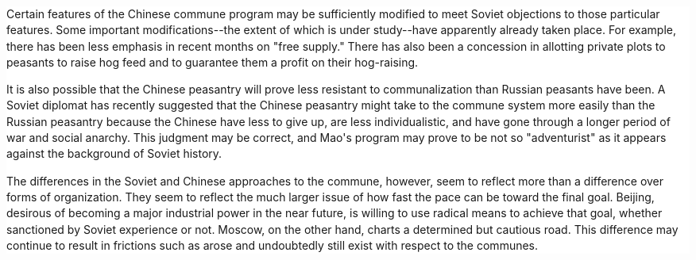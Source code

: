 Certain features of the Chinese commune program may be sufficiently modified to meet Soviet objections to those particular features. Some important modifications--the extent of which is under study--have apparently already taken place. For example, there has been less emphasis in recent months on "free supply." There has also been a concession in allotting private plots to peasants to raise hog feed and to guarantee them a profit on their hog-raising.

It is also possible that the Chinese peasantry will prove less resistant to communalization than Russian peasants have been. A Soviet diplomat has recently suggested that the Chinese peasantry might take to the commune system more easily than the Russian peasantry because the Chinese have less to give up, are less individualistic, and have gone through a longer period of war and social anarchy. This judgment may be correct, and Mao's program may prove to be not so "adventurist" as it appears against the background of Soviet history.

The differences in the Soviet and Chinese approaches to the commune, however, seem to reflect more than a difference over forms of organization. They seem to reflect the much larger issue of how fast the pace can be toward the final goal. Beijing, desirous of becoming a major industrial power in the near future, is willing to use radical means to achieve that goal, whether sanctioned by Soviet experience or not. Moscow, on the other hand, charts a determined but cautious road. This difference may continue to result in frictions such as arose and undoubtedly still exist with respect to the communes.
